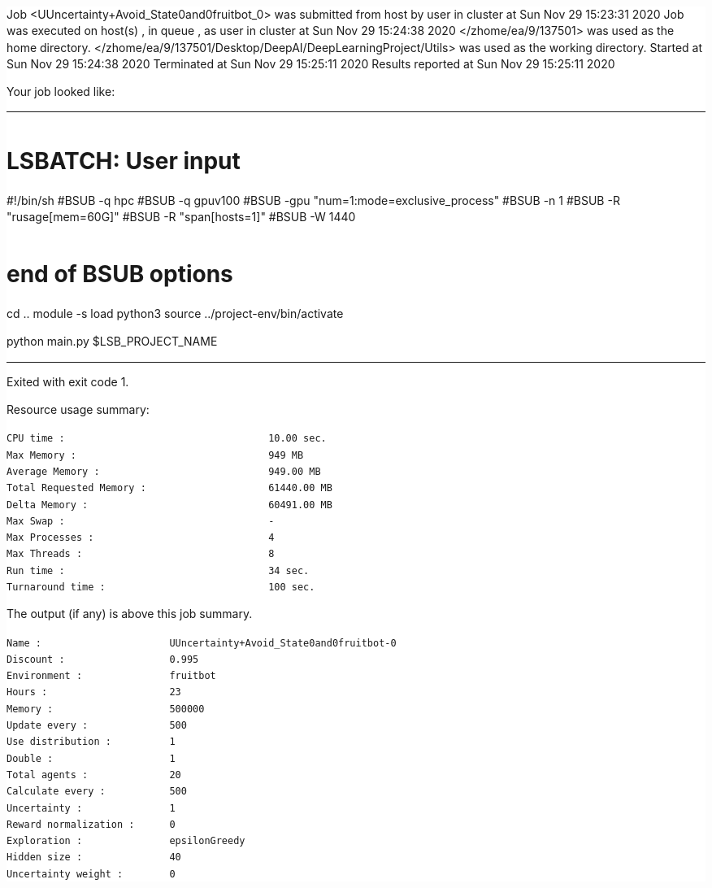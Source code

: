 Job <UUncertainty+Avoid_State0and0fruitbot_0> was submitted from host <gbarlogin1> by user <s183914> in cluster <dcc> at Sun Nov 29 15:23:31 2020
Job was executed on host(s) <n-62-20-11>, in queue <gpuv100>, as user <s183914> in cluster <dcc> at Sun Nov 29 15:24:38 2020
</zhome/ea/9/137501> was used as the home directory.
</zhome/ea/9/137501/Desktop/DeepAI/DeepLearningProject/Utils> was used as the working directory.
Started at Sun Nov 29 15:24:38 2020
Terminated at Sun Nov 29 15:25:11 2020
Results reported at Sun Nov 29 15:25:11 2020

Your job looked like:

------------------------------------------------------------
# LSBATCH: User input
#!/bin/sh
#BSUB -q hpc
#BSUB -q gpuv100
#BSUB -gpu "num=1:mode=exclusive_process"
#BSUB -n 1
#BSUB -R "rusage[mem=60G]"
#BSUB -R "span[hosts=1]"
#BSUB -W 1440
# end of BSUB options
cd ..
module -s load python3
source ../project-env/bin/activate

python main.py $LSB_PROJECT_NAME


------------------------------------------------------------

Exited with exit code 1.

Resource usage summary:

    CPU time :                                   10.00 sec.
    Max Memory :                                 949 MB
    Average Memory :                             949.00 MB
    Total Requested Memory :                     61440.00 MB
    Delta Memory :                               60491.00 MB
    Max Swap :                                   -
    Max Processes :                              4
    Max Threads :                                8
    Run time :                                   34 sec.
    Turnaround time :                            100 sec.

The output (if any) is above this job summary.


    Name :                      UUncertainty+Avoid_State0and0fruitbot-0
    Discount :                  0.995
    Environment :               fruitbot
    Hours :                     23
    Memory :                    500000
    Update every :              500
    Use distribution :          1
    Double :                    1
    Total agents :              20
    Calculate every :           500
    Uncertainty :               1
    Reward normalization :      0
    Exploration :               epsilonGreedy
    Hidden size :               40
    Uncertainty weight :        0